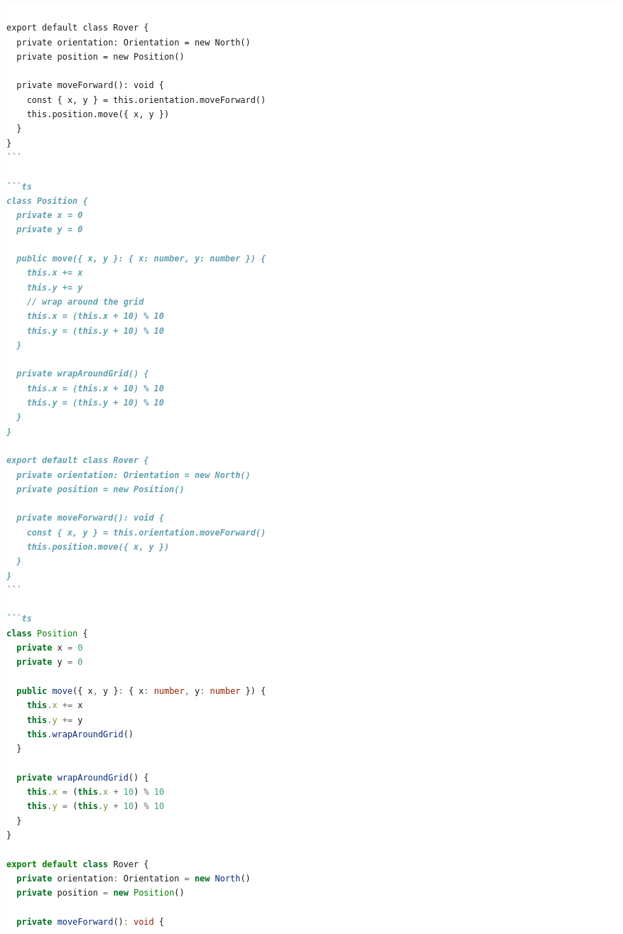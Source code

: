 ````md magic-move

export default class Rover {
  private orientation: Orientation = new North()
  private position = new Position()
  
  private moveForward(): void {
    const { x, y } = this.orientation.moveForward()
    this.position.move({ x, y })
  }
}
```

```ts
class Position {
  private x = 0
  private y = 0

  public move({ x, y }: { x: number, y: number }) {
    this.x += x
    this.y += y
    // wrap around the grid
    this.x = (this.x + 10) % 10
    this.y = (this.y + 10) % 10
  }

  private wrapAroundGrid() {
    this.x = (this.x + 10) % 10
    this.y = (this.y + 10) % 10
  }
}

export default class Rover {
  private orientation: Orientation = new North()
  private position = new Position()
  
  private moveForward(): void {
    const { x, y } = this.orientation.moveForward()
    this.position.move({ x, y })
  }
}
```

```ts
class Position {
  private x = 0
  private y = 0

  public move({ x, y }: { x: number, y: number }) {
    this.x += x
    this.y += y
    this.wrapAroundGrid()
  }

  private wrapAroundGrid() {
    this.x = (this.x + 10) % 10
    this.y = (this.y + 10) % 10
  }
}

export default class Rover {
  private orientation: Orientation = new North()
  private position = new Position()
  
  private moveForward(): void {
````